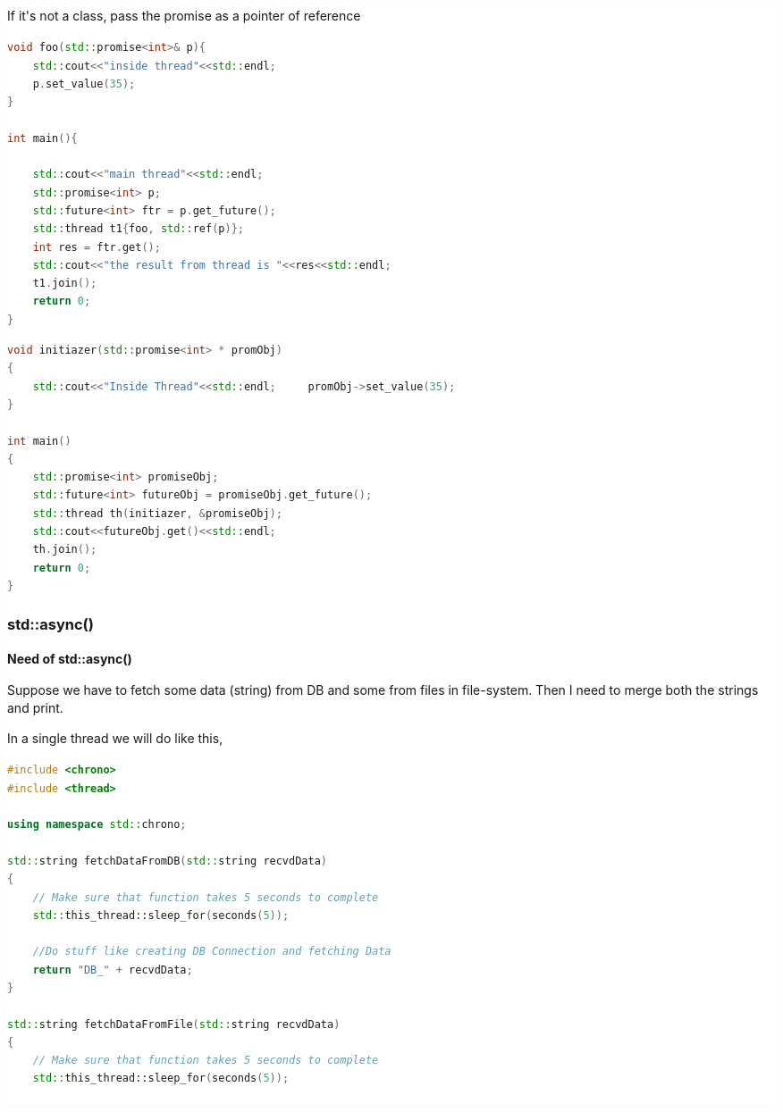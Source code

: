 If it's not a class, pass the promise as a pointer of reference

~~~c++
void foo(std::promise<int>& p){
	std::cout<<"inside thread"<<std::endl;
	p.set_value(35);
}

int main(){
	
	std::cout<<"main thread"<<std::endl;
	std::promise<int> p;
	std::future<int> ftr = p.get_future();
	std::thread t1{foo, std::ref(p)};
	int res = ftr.get();
	std::cout<<"the result from thread is "<<res<<std::endl;
	t1.join();
	return 0;
}
~~~

~~~c++
void initiazer(std::promise<int> * promObj)
{
	std::cout<<"Inside Thread"<<std::endl;     promObj->set_value(35);
}
 
int main()
{
	std::promise<int> promiseObj;
	std::future<int> futureObj = promiseObj.get_future();
	std::thread th(initiazer, &promiseObj);
	std::cout<<futureObj.get()<<std::endl;
	th.join();
	return 0;
}
~~~

### std::async()

**Need of std::async()**

Suppose we have to fetch some data (string) from DB and some from files in file-system. Then I need to merge both the strings and print.

In a single thread we will do like this,

~~~c++
#include <chrono>
#include <thread>
 
using namespace std::chrono;
 
std::string fetchDataFromDB(std::string recvdData)
{
	// Make sure that function takes 5 seconds to complete
	std::this_thread::sleep_for(seconds(5));
 
	//Do stuff like creating DB Connection and fetching Data
	return "DB_" + recvdData;
}
 
std::string fetchDataFromFile(std::string recvdData)
{
	// Make sure that function takes 5 seconds to complete
	std::this_thread::sleep_for(seconds(5));
 
~~~